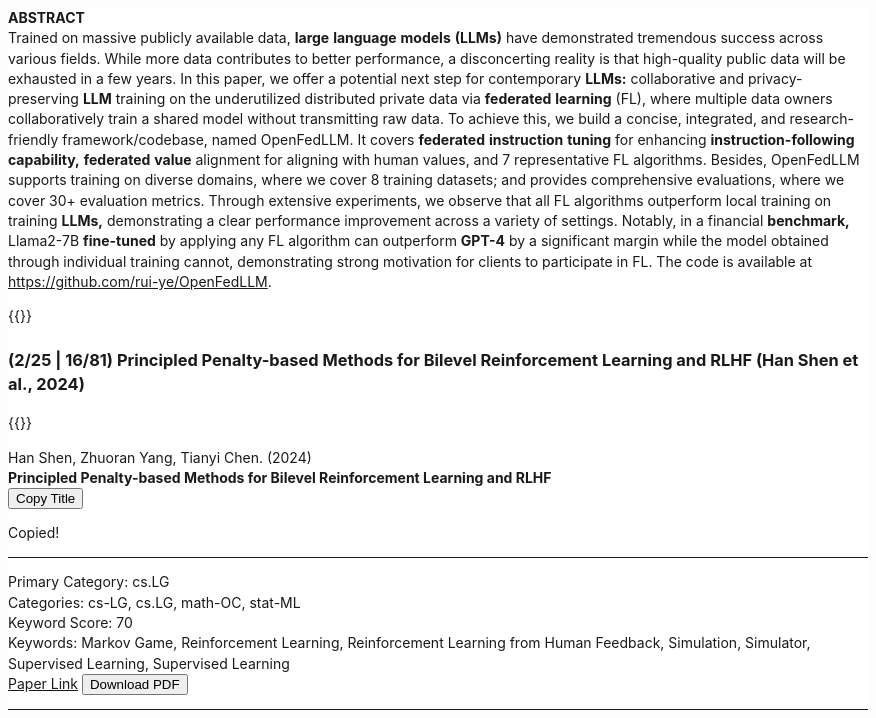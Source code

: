 
**ABSTRACT**  
Trained on massive publicly available data, <b>large</b> <b>language</b> <b>models</b> <b>(LLMs)</b> have demonstrated tremendous success across various fields. While more data contributes to better performance, a disconcerting reality is that high-quality public data will be exhausted in a few years. In this paper, we offer a potential next step for contemporary <b>LLMs:</b> collaborative and privacy-preserving <b>LLM</b> training on the underutilized distributed private data via <b>federated</b> <b>learning</b> (FL), where multiple data owners collaboratively train a shared model without transmitting raw data. To achieve this, we build a concise, integrated, and research-friendly framework/codebase, named OpenFedLLM. It covers <b>federated</b> <b>instruction</b> <b>tuning</b> for enhancing <b>instruction-following</b> <b>capability,</b> <b>federated</b> <b>value</b> alignment for aligning with human values, and 7 representative FL algorithms. Besides, OpenFedLLM supports training on diverse domains, where we cover 8 training datasets; and provides comprehensive evaluations, where we cover 30+ evaluation metrics. Through extensive experiments, we observe that all FL algorithms outperform local training on training <b>LLMs,</b> demonstrating a clear performance improvement across a variety of settings. Notably, in a financial <b>benchmark,</b> Llama2-7B <b>fine-tuned</b> by applying any FL algorithm can outperform <b>GPT-4</b> by a significant margin while the model obtained through individual training cannot, demonstrating strong motivation for clients to participate in FL. The code is available at https://github.com/rui-ye/OpenFedLLM.

{{</citation>}}


### (2/25 | 16/81) Principled Penalty-based Methods for Bilevel Reinforcement Learning and RLHF (Han Shen et al., 2024)

{{<citation>}}

Han Shen, Zhuoran Yang, Tianyi Chen. (2024)  
**Principled Penalty-based Methods for Bilevel Reinforcement Learning and RLHF**
<br/>
<button class="copy-to-clipboard" title="Principled Penalty-based Methods for Bilevel Reinforcement Learning and RLHF" index=16>
  <span class="copy-to-clipboard-item">Copy Title<span>
</button>
<div class="toast toast-copied toast-index-16 align-items-center text-bg-secondary border-0 position-absolute top-0 end-0" role="alert" aria-live="assertive" aria-atomic="true">
  <div class="d-flex">
    <div class="toast-body">
      Copied!
    </div>
  </div>
</div>

---
Primary Category: cs.LG  
Categories: cs-LG, cs.LG, math-OC, stat-ML  
Keyword Score: 70  
Keywords: Markov Game, Reinforcement Learning, Reinforcement Learning from Human Feedback, Simulation, Simulator, Supervised Learning, Supervised Learning  
<a type="button" class="btn btn-outline-primary" href="http://arxiv.org/abs/2402.06886v1" target="_blank" >Paper Link</a>
<button type="button" class="btn btn-outline-primary download-pdf" url="https://arxiv.org/pdf/2402.06886v1.pdf" filename="2402.06886v1.pdf">Download PDF</button>

---